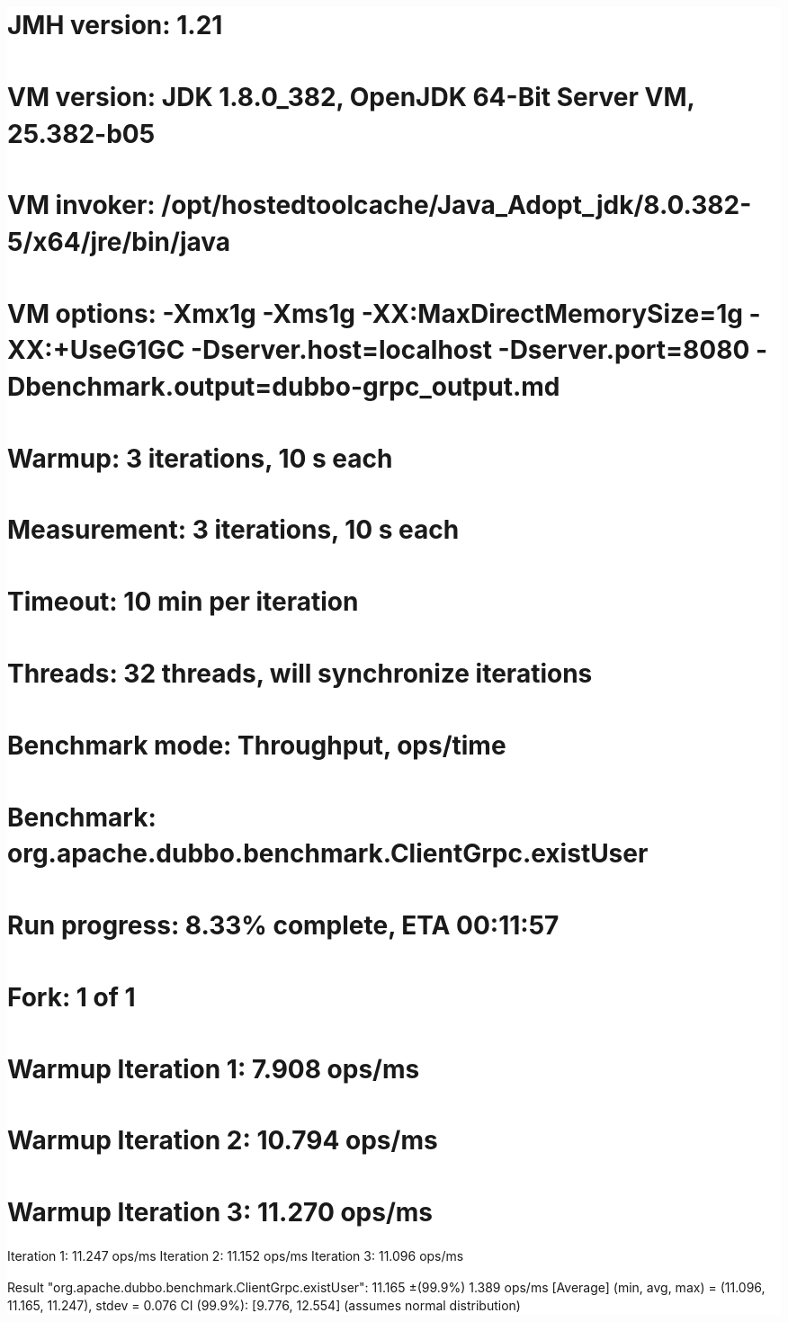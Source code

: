 
# JMH version: 1.21
# VM version: JDK 1.8.0_382, OpenJDK 64-Bit Server VM, 25.382-b05
# VM invoker: /opt/hostedtoolcache/Java_Adopt_jdk/8.0.382-5/x64/jre/bin/java
# VM options: -Xmx1g -Xms1g -XX:MaxDirectMemorySize=1g -XX:+UseG1GC -Dserver.host=localhost -Dserver.port=8080 -Dbenchmark.output=dubbo-grpc_output.md
# Warmup: 3 iterations, 10 s each
# Measurement: 3 iterations, 10 s each
# Timeout: 10 min per iteration
# Threads: 32 threads, will synchronize iterations
# Benchmark mode: Throughput, ops/time
# Benchmark: org.apache.dubbo.benchmark.ClientGrpc.existUser

# Run progress: 8.33% complete, ETA 00:11:57
# Fork: 1 of 1
# Warmup Iteration   1: 7.908 ops/ms
# Warmup Iteration   2: 10.794 ops/ms
# Warmup Iteration   3: 11.270 ops/ms
Iteration   1: 11.247 ops/ms
Iteration   2: 11.152 ops/ms
Iteration   3: 11.096 ops/ms


Result "org.apache.dubbo.benchmark.ClientGrpc.existUser":
  11.165 ±(99.9%) 1.389 ops/ms [Average]
  (min, avg, max) = (11.096, 11.165, 11.247), stdev = 0.076
  CI (99.9%): [9.776, 12.554] (assumes normal distribution)
